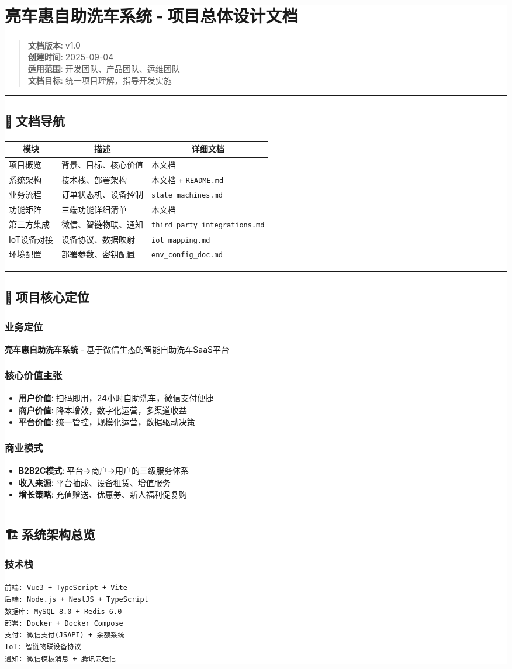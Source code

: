 # 亮车惠自助洗车系统 - 项目总体设计文档

> **文档版本**: v1.0  
> **创建时间**: 2025-09-04  
> **适用范围**: 开发团队、产品团队、运维团队  
> **文档目标**: 统一项目理解，指导开发实施

---

## 📖 文档导航

| 模块 | 描述 | 详细文档 |
|------|------|----------|
| 项目概览 | 背景、目标、核心价值 | 本文档 |
| 系统架构 | 技术栈、部署架构 | 本文档 + `README.md` |
| 业务流程 | 订单状态机、设备控制 | `state_machines.md` |
| 功能矩阵 | 三端功能详细清单 | 本文档 |
| 第三方集成 | 微信、智链物联、通知 | `third_party_integrations.md` |
| IoT设备对接 | 设备协议、数据映射 | `iot_mapping.md` |
| 环境配置 | 部署参数、密钥配置 | `env_config_doc.md` |

---

## 🎯 项目核心定位

### 业务定位
**亮车惠自助洗车系统** - 基于微信生态的智能自助洗车SaaS平台

### 核心价值主张
- **用户价值**: 扫码即用，24小时自助洗车，微信支付便捷
- **商户价值**: 降本增效，数字化运营，多渠道收益
- **平台价值**: 统一管控，规模化运营，数据驱动决策

### 商业模式
- **B2B2C模式**: 平台→商户→用户的三级服务体系
- **收入来源**: 平台抽成、设备租赁、增值服务
- **增长策略**: 充值赠送、优惠券、新人福利促复购

---

## 🏗️ 系统架构总览

### 技术栈
```
前端: Vue3 + TypeScript + Vite
后端: Node.js + NestJS + TypeScript  
数据库: MySQL 8.0 + Redis 6.0
部署: Docker + Docker Compose
支付: 微信支付(JSAPI) + 余额系统
IoT: 智链物联设备协议
通知: 微信模板消息 + 腾讯云短信
```
